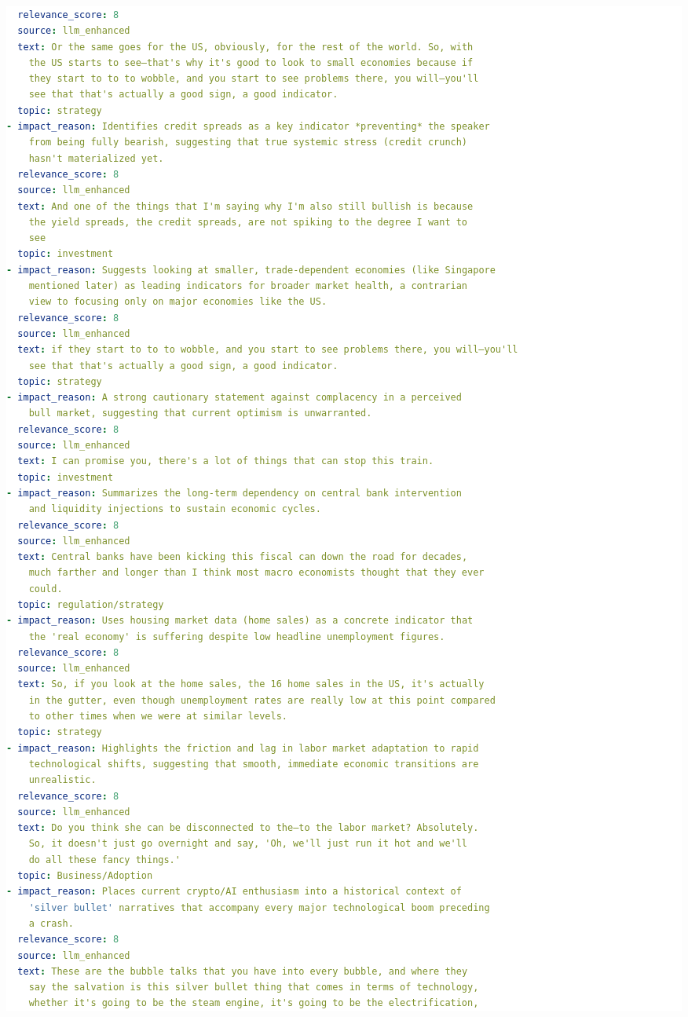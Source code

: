 ```yaml
  relevance_score: 8
  source: llm_enhanced
  text: Or the same goes for the US, obviously, for the rest of the world. So, with
    the US starts to see—that's why it's good to look to small economies because if
    they start to to to wobble, and you start to see problems there, you will—you'll
    see that that's actually a good sign, a good indicator.
  topic: strategy
- impact_reason: Identifies credit spreads as a key indicator *preventing* the speaker
    from being fully bearish, suggesting that true systemic stress (credit crunch)
    hasn't materialized yet.
  relevance_score: 8
  source: llm_enhanced
  text: And one of the things that I'm saying why I'm also still bullish is because
    the yield spreads, the credit spreads, are not spiking to the degree I want to
    see
  topic: investment
- impact_reason: Suggests looking at smaller, trade-dependent economies (like Singapore
    mentioned later) as leading indicators for broader market health, a contrarian
    view to focusing only on major economies like the US.
  relevance_score: 8
  source: llm_enhanced
  text: if they start to to to wobble, and you start to see problems there, you will—you'll
    see that that's actually a good sign, a good indicator.
  topic: strategy
- impact_reason: A strong cautionary statement against complacency in a perceived
    bull market, suggesting that current optimism is unwarranted.
  relevance_score: 8
  source: llm_enhanced
  text: I can promise you, there's a lot of things that can stop this train.
  topic: investment
- impact_reason: Summarizes the long-term dependency on central bank intervention
    and liquidity injections to sustain economic cycles.
  relevance_score: 8
  source: llm_enhanced
  text: Central banks have been kicking this fiscal can down the road for decades,
    much farther and longer than I think most macro economists thought that they ever
    could.
  topic: regulation/strategy
- impact_reason: Uses housing market data (home sales) as a concrete indicator that
    the 'real economy' is suffering despite low headline unemployment figures.
  relevance_score: 8
  source: llm_enhanced
  text: So, if you look at the home sales, the 16 home sales in the US, it's actually
    in the gutter, even though unemployment rates are really low at this point compared
    to other times when we were at similar levels.
  topic: strategy
- impact_reason: Highlights the friction and lag in labor market adaptation to rapid
    technological shifts, suggesting that smooth, immediate economic transitions are
    unrealistic.
  relevance_score: 8
  source: llm_enhanced
  text: Do you think she can be disconnected to the—to the labor market? Absolutely.
    So, it doesn't just go overnight and say, 'Oh, we'll just run it hot and we'll
    do all these fancy things.'
  topic: Business/Adoption
- impact_reason: Places current crypto/AI enthusiasm into a historical context of
    'silver bullet' narratives that accompany every major technological boom preceding
    a crash.
  relevance_score: 8
  source: llm_enhanced
  text: These are the bubble talks that you have into every bubble, and where they
    say the salvation is this silver bullet thing that comes in terms of technology,
    whether it's going to be the steam engine, it's going to be the electrification,
```
